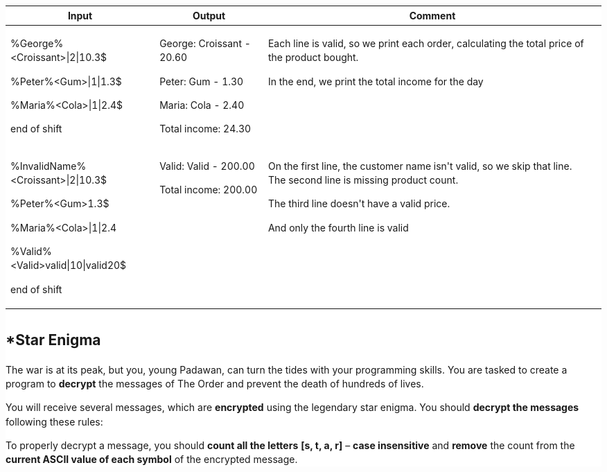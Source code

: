 <table>
<thead>
<tr class="header">
<th><strong>Input</strong></th>
<th><strong>Output</strong></th>
<th><strong>Comment</strong></th>
</tr>
</thead>
<tbody>
<tr class="odd">
<td><p>%George%&lt;Croissant&gt;|2|10.3$</p>
<p>%Peter%&lt;Gum&gt;|1|1.3$</p>
<p>%Maria%&lt;Cola&gt;|1|2.4$</p>
<p>end of shift</p></td>
<td><p>George: Croissant - 20.60</p>
<p>Peter: Gum - 1.30</p>
<p>Maria: Cola - 2.40</p>
<p>Total income: 24.30</p></td>
<td><p>Each line is valid, so we print each order, calculating the total price of the product bought.</p>
<p>In the end, we print the total income for the day</p></td>
</tr>
<tr class="even">
<td><p>%InvalidName%&lt;Croissant&gt;|2|10.3$</p>
<p>%Peter%&lt;Gum&gt;1.3$</p>
<p>%Maria%&lt;Cola&gt;|1|2.4</p>
<p>%Valid%&lt;Valid&gt;valid|10|valid20$</p>
<p>end of shift</p></td>
<td><p>Valid: Valid - 200.00</p>
<p>Total income: 200.00</p></td>
<td><p>On the first line, the customer name isn't valid, so we skip that line.<br />
The second line is missing product count.</p>
<p>The third line doesn't have a valid price.</p>
<p>And only the fourth line is valid</p></td>
</tr>
</tbody>
</table>

## \*Star Enigma

The war is at its peak, but you, young Padawan, can turn the tides with
your programming skills. You are tasked to create a program to
**decrypt** the messages of The Order and prevent the death of hundreds
of lives.

You will receive several messages, which are **encrypted** using the
legendary star enigma. You should **decrypt the messages** following
these rules:

To properly decrypt a message, you should **count all the letters**
**\[s, t, a, r\]** – **case insensitive** and **remove** the count from
the **current ASCII value of each symbol** of the encrypted message.
